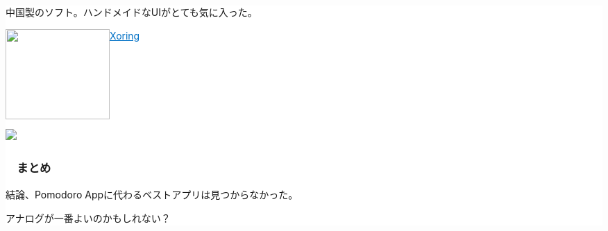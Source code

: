 中国製のソフト。ハンドメイドなUIがとても気に入った。

<a href="http://www.xoring.com/" target="_blank"><img class="alignleft" align="left" border="0" src="http://capture.heartrails.com/150x130/shadow?http://www.xoring.com/" alt="" width="150" height="130" /></a> <a style="color:#0070C5;" href="http://www.xoring.com/" target="_blank">Xoring</a>  <img border="0" src="http://b.hatena.ne.jp/entry/image/http://www.xoring.com/" alt="" style="" /><br style="clear:both;" />

![][2]

### 　まとめ

結論、Pomodoro Appに代わるベストアプリは見つからなかった。

アナログが一番よいのかもしれない？

 [1]: http://lh5.ggpht.com/-Fxb44_JdJvU/Uf16v9vAvfI/AAAAAAAAAvc/BKdOaxt15RE/SnapCrab_NoName_2013-8-4_6-48-32_No-00.jpg
 [2]: http://lh6.ggpht.com/-NNFGO6y6Nvo/Uf2DFNRsDrI/AAAAAAAAAvs/Yu2COoT51W4/SnapCrab_25%252520min%252520%252520%252520%252520%252520_2013-8-4_7-24-10_No-00.jpg
